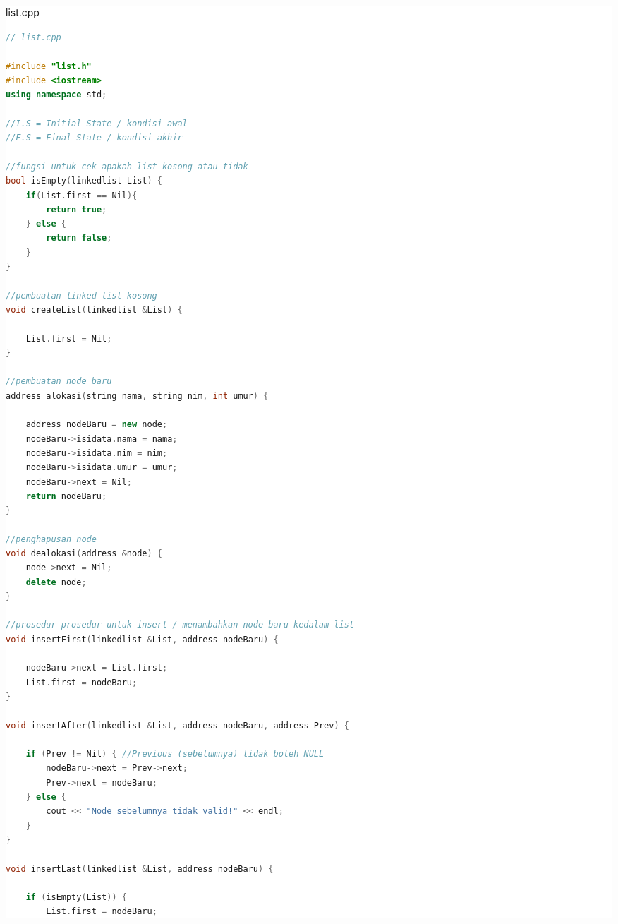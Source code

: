 list.cpp
```C++
// list.cpp

#include "list.h"
#include <iostream>
using namespace std;

//I.S = Initial State / kondisi awal
//F.S = Final State / kondisi akhir

//fungsi untuk cek apakah list kosong atau tidak
bool isEmpty(linkedlist List) {
    if(List.first == Nil){
        return true; 
    } else {
        return false;
    }
}

//pembuatan linked list kosong
void createList(linkedlist &List) {

    List.first = Nil;
}

//pembuatan node baru
address alokasi(string nama, string nim, int umur) { 

    address nodeBaru = new node; 
    nodeBaru->isidata.nama = nama;
    nodeBaru->isidata.nim = nim; 
    nodeBaru->isidata.umur = umur;
    nodeBaru->next = Nil;
    return nodeBaru;
}

//penghapusan node
void dealokasi(address &node) {
    node->next = Nil;
    delete node;
}

//prosedur-prosedur untuk insert / menambahkan node baru kedalam list
void insertFirst(linkedlist &List, address nodeBaru) {

    nodeBaru->next = List.first; 
    List.first = nodeBaru;
}

void insertAfter(linkedlist &List, address nodeBaru, address Prev) {

    if (Prev != Nil) { //Previous (sebelumnya) tidak boleh NULL
        nodeBaru->next = Prev->next;
        Prev->next = nodeBaru;
    } else {
        cout << "Node sebelumnya tidak valid!" << endl;
    }
}

void insertLast(linkedlist &List, address nodeBaru) {

    if (isEmpty(List)) {
        List.first = nodeBaru;
```